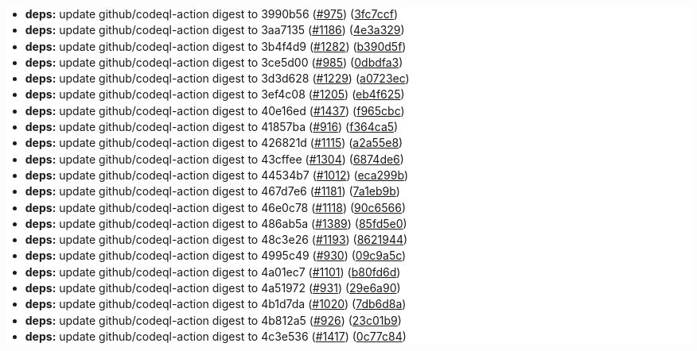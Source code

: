 * **deps:** update github/codeql-action digest to 3990b56 ([#975](https://github.com/open-feature/java-sdk/issues/975)) ([3fc7ccf](https://github.com/open-feature/java-sdk/commit/3fc7ccf88ac6435a0ba3bea80d1ebd353aaea876))
* **deps:** update github/codeql-action digest to 3aa7135 ([#1186](https://github.com/open-feature/java-sdk/issues/1186)) ([4e3a329](https://github.com/open-feature/java-sdk/commit/4e3a329c406cc72a268f05766290633c67a9aae0))
* **deps:** update github/codeql-action digest to 3b4f4d9 ([#1282](https://github.com/open-feature/java-sdk/issues/1282)) ([b390d5f](https://github.com/open-feature/java-sdk/commit/b390d5f0b0945948cd6b87e6486725d095d5ac8a))
* **deps:** update github/codeql-action digest to 3ce5d00 ([#985](https://github.com/open-feature/java-sdk/issues/985)) ([0dbdfa3](https://github.com/open-feature/java-sdk/commit/0dbdfa386dbe955419ba6c40e34d0f1c837e7eb7))
* **deps:** update github/codeql-action digest to 3d3d628 ([#1229](https://github.com/open-feature/java-sdk/issues/1229)) ([a0723ec](https://github.com/open-feature/java-sdk/commit/a0723ec2f886aa834662f2e54bcce5f052262dac))
* **deps:** update github/codeql-action digest to 3ef4c08 ([#1205](https://github.com/open-feature/java-sdk/issues/1205)) ([eb4f625](https://github.com/open-feature/java-sdk/commit/eb4f6255615a77c65a79002f1233d1efe5eccd37))
* **deps:** update github/codeql-action digest to 40e16ed ([#1437](https://github.com/open-feature/java-sdk/issues/1437)) ([f965cbc](https://github.com/open-feature/java-sdk/commit/f965cbcb37d20724e15b76c15842a88574810b1a))
* **deps:** update github/codeql-action digest to 41857ba ([#916](https://github.com/open-feature/java-sdk/issues/916)) ([f364ca5](https://github.com/open-feature/java-sdk/commit/f364ca52d8d105b0c5432fdf4d6910ff55afee6b))
* **deps:** update github/codeql-action digest to 426821d ([#1115](https://github.com/open-feature/java-sdk/issues/1115)) ([a2a55e8](https://github.com/open-feature/java-sdk/commit/a2a55e8f3170172921a132edcb23197a0a03b8a3))
* **deps:** update github/codeql-action digest to 43cffee ([#1304](https://github.com/open-feature/java-sdk/issues/1304)) ([6874de6](https://github.com/open-feature/java-sdk/commit/6874de64ce589e853f5523019bfa9e1d60840baf))
* **deps:** update github/codeql-action digest to 44534b7 ([#1012](https://github.com/open-feature/java-sdk/issues/1012)) ([eca299b](https://github.com/open-feature/java-sdk/commit/eca299b3ad05dc198a91b29cac27c5df6a94eb3e))
* **deps:** update github/codeql-action digest to 467d7e6 ([#1181](https://github.com/open-feature/java-sdk/issues/1181)) ([7a1eb9b](https://github.com/open-feature/java-sdk/commit/7a1eb9b9e94db003e2ada37ecb32cf912eef8766))
* **deps:** update github/codeql-action digest to 46e0c78 ([#1118](https://github.com/open-feature/java-sdk/issues/1118)) ([90c6566](https://github.com/open-feature/java-sdk/commit/90c65666e2ec5e5dcd3cba991202fe867ebcc15d))
* **deps:** update github/codeql-action digest to 486ab5a ([#1389](https://github.com/open-feature/java-sdk/issues/1389)) ([85fd5e0](https://github.com/open-feature/java-sdk/commit/85fd5e0997ff1a5e5d7226d8bbfe2775769a6ca6))
* **deps:** update github/codeql-action digest to 48c3e26 ([#1193](https://github.com/open-feature/java-sdk/issues/1193)) ([8621944](https://github.com/open-feature/java-sdk/commit/86219446337e9c73a41b8517b1e26fa044d3bbaa))
* **deps:** update github/codeql-action digest to 4995c49 ([#930](https://github.com/open-feature/java-sdk/issues/930)) ([09c9a5c](https://github.com/open-feature/java-sdk/commit/09c9a5c254099f5e5b58746d2a1eed0b6191dc37))
* **deps:** update github/codeql-action digest to 4a01ec7 ([#1101](https://github.com/open-feature/java-sdk/issues/1101)) ([b80fd6d](https://github.com/open-feature/java-sdk/commit/b80fd6d307dee87d8b8f148c954c33b8ff6efae2))
* **deps:** update github/codeql-action digest to 4a51972 ([#931](https://github.com/open-feature/java-sdk/issues/931)) ([29e6a90](https://github.com/open-feature/java-sdk/commit/29e6a90b102830c5112c079b4803c191dba1c232))
* **deps:** update github/codeql-action digest to 4b1d7da ([#1020](https://github.com/open-feature/java-sdk/issues/1020)) ([7db6d8a](https://github.com/open-feature/java-sdk/commit/7db6d8a3d3fb1dc17cb85740f0666601252a3c6e))
* **deps:** update github/codeql-action digest to 4b812a5 ([#926](https://github.com/open-feature/java-sdk/issues/926)) ([23c01b9](https://github.com/open-feature/java-sdk/commit/23c01b9fa34b80d1667cbbfd07c1b0e496b1071c))
* **deps:** update github/codeql-action digest to 4c3e536 ([#1417](https://github.com/open-feature/java-sdk/issues/1417)) ([0c77c84](https://github.com/open-feature/java-sdk/commit/0c77c8446032eaac7e068d48901e1423c21db326))